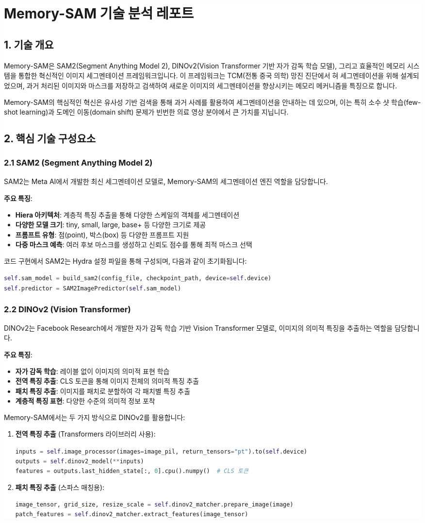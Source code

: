 # Memory-SAM 기술 분석 레포트

## 1. 기술 개요

Memory-SAM은 SAM2(Segment Anything Model 2), DINOv2(Vision Transformer 기반 자가 감독 학습 모델), 그리고 효율적인 메모리 시스템을 통합한 혁신적인 이미지 세그멘테이션 프레임워크입니다. 이 프레임워크는 TCM(전통 중국 의학) 망진 진단에서 혀 세그멘테이션을 위해 설계되었으며, 과거 처리된 이미지와 마스크를 저장하고 검색하여 새로운 이미지의 세그멘테이션을 향상시키는 메모리 메커니즘을 특징으로 합니다.

Memory-SAM의 핵심적인 혁신은 유사성 기반 검색을 통해 과거 사례를 활용하여 세그멘테이션을 안내하는 데 있으며, 이는 특히 소수 샷 학습(few-shot learning)과 도메인 이동(domain shift) 문제가 빈번한 의료 영상 분야에서 큰 가치를 지닙니다.

## 2. 핵심 기술 구성요소

### 2.1 SAM2 (Segment Anything Model 2)

SAM2는 Meta AI에서 개발한 최신 세그멘테이션 모델로, Memory-SAM의 세그멘테이션 엔진 역할을 담당합니다.

**주요 특징**:
- **Hiera 아키텍처**: 계층적 특징 추출을 통해 다양한 스케일의 객체를 세그멘테이션
- **다양한 모델 크기**: tiny, small, large, base+ 등 다양한 크기로 제공
- **프롬프트 유형**: 점(point), 박스(box) 등 다양한 프롬프트 지원
- **다중 마스크 예측**: 여러 후보 마스크를 생성하고 신뢰도 점수를 통해 최적 마스크 선택

코드 구현에서 SAM2는 Hydra 설정 파일을 통해 구성되며, 다음과 같이 초기화됩니다:
```python
self.sam_model = build_sam2(config_file, checkpoint_path, device=self.device)
self.predictor = SAM2ImagePredictor(self.sam_model)
```

### 2.2 DINOv2 (Vision Transformer)

DINOv2는 Facebook Research에서 개발한 자가 감독 학습 기반 Vision Transformer 모델로, 이미지의 의미적 특징을 추출하는 역할을 담당합니다.

**주요 특징**:
- **자가 감독 학습**: 레이블 없이 이미지의 의미적 표현 학습
- **전역 특징 추출**: CLS 토큰을 통해 이미지 전체의 의미적 특징 추출
- **패치 특징 추출**: 이미지를 패치로 분할하여 각 패치별 특징 추출
- **계층적 특징 표현**: 다양한 수준의 의미적 정보 포착

Memory-SAM에서는 두 가지 방식으로 DINOv2를 활용합니다:
1. **전역 특징 추출** (Transformers 라이브러리 사용):
   ```python
   inputs = self.image_processor(images=image_pil, return_tensors="pt").to(self.device)
   outputs = self.dinov2_model(**inputs)
   features = outputs.last_hidden_state[:, 0].cpu().numpy()  # CLS 토큰
   ```

2. **패치 특징 추출** (스파스 매칭용):
   ```python
   image_tensor, grid_size, resize_scale = self.dinov2_matcher.prepare_image(image)
   patch_features = self.dinov2_matcher.extract_features(image_tensor)
   ```
